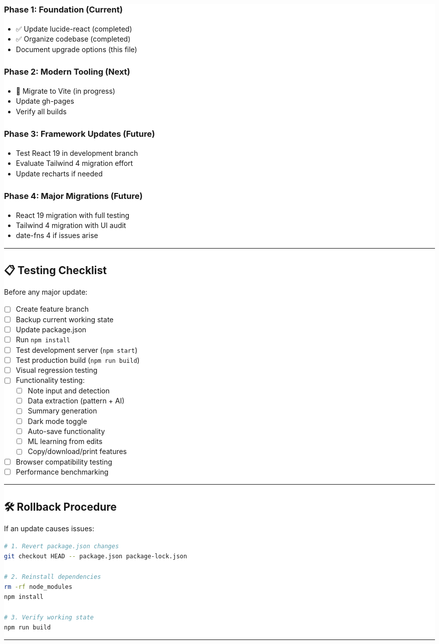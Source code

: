 ### Phase 1: Foundation (Current)
- ✅ Update lucide-react (completed)
- ✅ Organize codebase (completed)
- Document upgrade options (this file)

### Phase 2: Modern Tooling (Next)
- 🔄 Migrate to Vite (in progress)
- Update gh-pages
- Verify all builds

### Phase 3: Framework Updates (Future)
- Test React 19 in development branch
- Evaluate Tailwind 4 migration effort
- Update recharts if needed

### Phase 4: Major Migrations (Future)
- React 19 migration with full testing
- Tailwind 4 migration with UI audit
- date-fns 4 if issues arise

---

## 📋 Testing Checklist

Before any major update:

- [ ] Create feature branch
- [ ] Backup current working state
- [ ] Update package.json
- [ ] Run `npm install`
- [ ] Test development server (`npm start`)
- [ ] Test production build (`npm run build`)
- [ ] Visual regression testing
- [ ] Functionality testing:
  - [ ] Note input and detection
  - [ ] Data extraction (pattern + AI)
  - [ ] Summary generation
  - [ ] Dark mode toggle
  - [ ] Auto-save functionality
  - [ ] ML learning from edits
  - [ ] Copy/download/print features
- [ ] Browser compatibility testing
- [ ] Performance benchmarking

---

## 🛠️ Rollback Procedure

If an update causes issues:

```bash
# 1. Revert package.json changes
git checkout HEAD -- package.json package-lock.json

# 2. Reinstall dependencies
rm -rf node_modules
npm install

# 3. Verify working state
npm run build
```

---